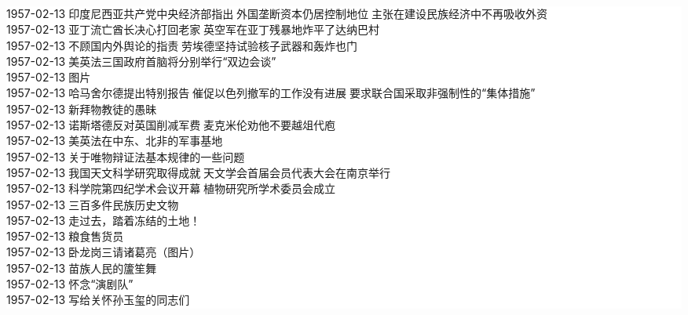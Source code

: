 1957-02-13 印度尼西亚共产党中央经济部指出  外国垄断资本仍居控制地位  主张在建设民族经济中不再吸收外资  
1957-02-13 亚丁流亡酋长决心打回老家  英空军在亚丁残暴地炸平了达纳巴村  
1957-02-13 不顾国内外舆论的指责  劳埃德坚持试验核子武器和轰炸也门  
1957-02-13 美英法三国政府首脑将分别举行“双边会谈”  
1957-02-13 图片  
1957-02-13 哈马舍尔德提出特别报告  催促以色列撤军的工作没有进展  要求联合国采取非强制性的“集体措施”  
1957-02-13 新拜物教徒的愚昧  
1957-02-13 诺斯塔德反对英国削减军费  麦克米伦劝他不要越俎代庖  
1957-02-13 美英法在中东、北非的军事基地  
1957-02-13 关于唯物辩证法基本规律的一些问题  
1957-02-13 我国天文科学研究取得成就  天文学会首届会员代表大会在南京举行  
1957-02-13 科学院第四纪学术会议开幕  植物研究所学术委员会成立  
1957-02-13 三百多件民族历史文物  
1957-02-13 走过去，踏着冻结的土地！  
1957-02-13 粮食售货员  
1957-02-13 卧龙岗三请诸葛亮（图片）  
1957-02-13 苗族人民的籚笙舞  
1957-02-13 怀念“演剧队”  
1957-02-13 写给关怀孙玉玺的同志们  
